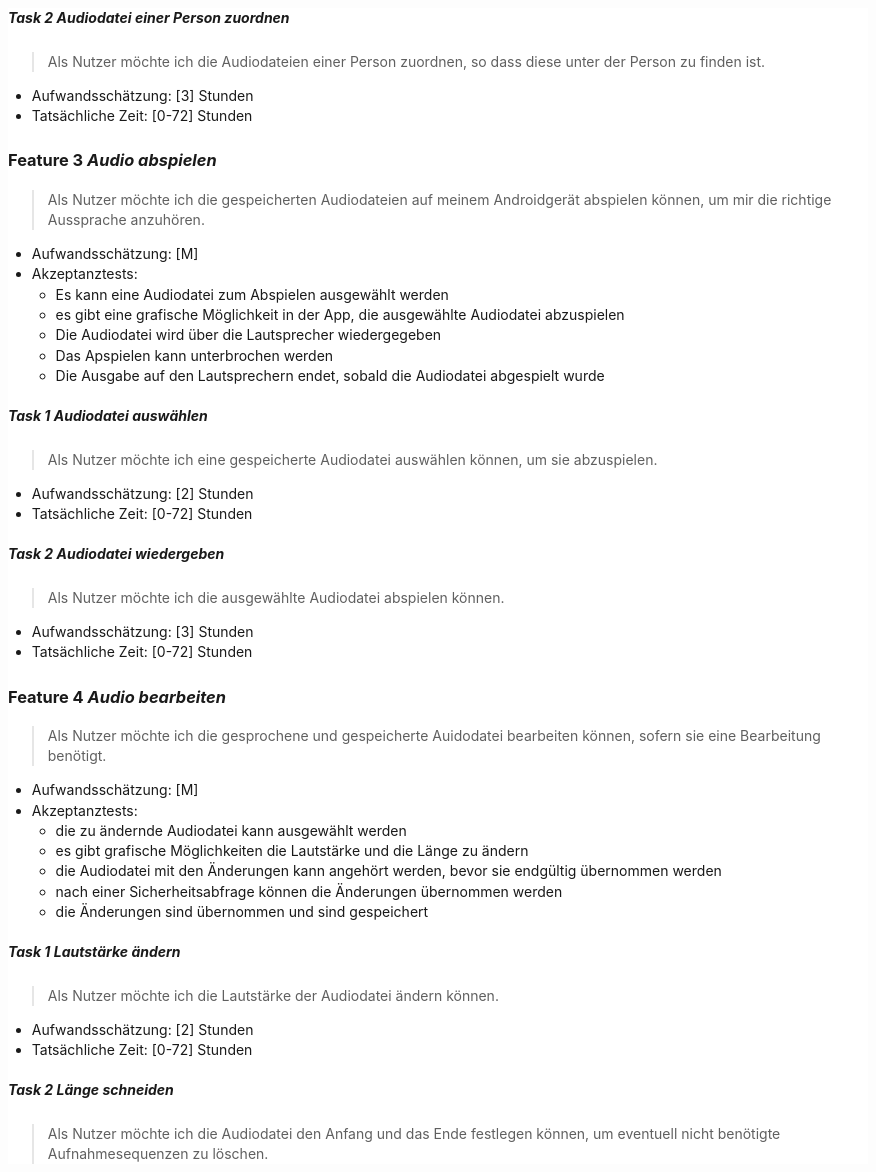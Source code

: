 ##### Task 2 *Audiodatei einer Person zuordnen*
> Als Nutzer möchte ich die Audiodateien einer Person zuordnen, so dass diese unter der Person zu finden ist.

- Aufwandsschätzung: [3] Stunden
- Tatsächliche Zeit: [0-72] Stunden

### Feature 3 *Audio abspielen*

> Als Nutzer möchte ich die gespeicherten Audiodateien auf meinem Androidgerät abspielen können, um mir die richtige Aussprache anzuhören.

- Aufwandsschätzung: [M]
- Akzeptanztests: 
	- Es kann eine Audiodatei zum Abspielen ausgewählt werden 
	- es gibt eine grafische Möglichkeit in der App, die ausgewählte Audiodatei abzuspielen
	- Die Audiodatei wird über die Lautsprecher wiedergegeben
	- Das Apspielen kann unterbrochen werden
	- Die Ausgabe auf den Lautsprechern endet, sobald die Audiodatei abgespielt wurde

##### Task 1 *Audiodatei auswählen*
> Als Nutzer möchte ich eine gespeicherte Audiodatei auswählen können, um sie abzuspielen.

- Aufwandsschätzung: [2] Stunden
- Tatsächliche Zeit: [0-72] Stunden

##### Task 2 *Audiodatei wiedergeben*
> Als Nutzer möchte ich die ausgewählte Audiodatei abspielen können.

- Aufwandsschätzung: [3] Stunden
- Tatsächliche Zeit: [0-72] Stunden

### Feature 4 *Audio bearbeiten*

> Als Nutzer möchte ich die gesprochene und gespeicherte Auidodatei bearbeiten können, sofern sie eine Bearbeitung benötigt.

- Aufwandsschätzung: [M]
- Akzeptanztests: 
	- die zu ändernde Audiodatei kann ausgewählt werden
	- es gibt grafische Möglichkeiten die Lautstärke und die Länge zu ändern
	- die Audiodatei mit den Änderungen kann angehört werden, bevor sie endgültig übernommen werden
	- nach einer Sicherheitsabfrage können die Änderungen übernommen werden
	- die Änderungen sind übernommen und sind gespeichert

##### Task 1 *Lautstärke ändern*
> Als Nutzer möchte ich die Lautstärke der Audiodatei ändern können.

- Aufwandsschätzung: [2] Stunden
- Tatsächliche Zeit: [0-72] Stunden

##### Task 2 *Länge schneiden*
> Als Nutzer möchte ich die Audiodatei den Anfang und das Ende festlegen können, um eventuell nicht benötigte Aufnahmesequenzen zu löschen.
